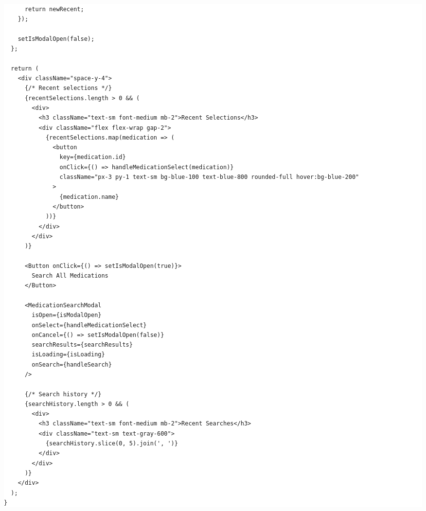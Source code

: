 ```tsx
      return newRecent;
    });
    
    setIsModalOpen(false);
  };

  return (
    <div className="space-y-4">
      {/* Recent selections */}
      {recentSelections.length > 0 && (
        <div>
          <h3 className="text-sm font-medium mb-2">Recent Selections</h3>
          <div className="flex flex-wrap gap-2">
            {recentSelections.map(medication => (
              <button
                key={medication.id}
                onClick={() => handleMedicationSelect(medication)}
                className="px-3 py-1 text-sm bg-blue-100 text-blue-800 rounded-full hover:bg-blue-200"
              >
                {medication.name}
              </button>
            ))}
          </div>
        </div>
      )}

      <Button onClick={() => setIsModalOpen(true)}>
        Search All Medications
      </Button>

      <MedicationSearchModal
        isOpen={isModalOpen}
        onSelect={handleMedicationSelect}
        onCancel={() => setIsModalOpen(false)}
        searchResults={searchResults}
        isLoading={isLoading}
        onSearch={handleSearch}
      />

      {/* Search history */}
      {searchHistory.length > 0 && (
        <div>
          <h3 className="text-sm font-medium mb-2">Recent Searches</h3>
          <div className="text-sm text-gray-600">
            {searchHistory.slice(0, 5).join(', ')}
          </div>
        </div>
      )}
    </div>
  );
}
```
